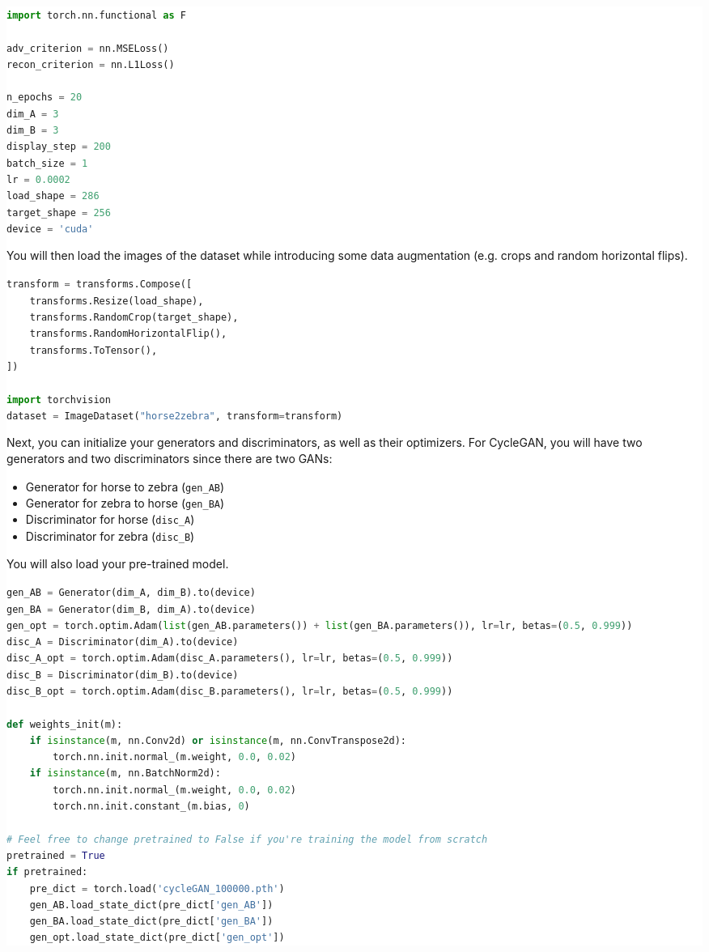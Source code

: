 
```python
import torch.nn.functional as F

adv_criterion = nn.MSELoss() 
recon_criterion = nn.L1Loss() 

n_epochs = 20
dim_A = 3
dim_B = 3
display_step = 200
batch_size = 1
lr = 0.0002
load_shape = 286
target_shape = 256
device = 'cuda'
```

You will then load the images of the dataset while introducing some data augmentation (e.g. crops and random horizontal flips). 


```python
transform = transforms.Compose([
    transforms.Resize(load_shape),
    transforms.RandomCrop(target_shape),
    transforms.RandomHorizontalFlip(),
    transforms.ToTensor(),
])

import torchvision
dataset = ImageDataset("horse2zebra", transform=transform)
```

Next, you can initialize your generators and discriminators, as well as their optimizers. For CycleGAN, you will have two generators and two discriminators since there are two GANs:

*   Generator for horse to zebra (`gen_AB`)
*   Generator for zebra to horse (`gen_BA`)
*   Discriminator for horse (`disc_A`)
*   Discriminator for zebra (`disc_B`)

You will also load your pre-trained model.


```python
gen_AB = Generator(dim_A, dim_B).to(device)
gen_BA = Generator(dim_B, dim_A).to(device)
gen_opt = torch.optim.Adam(list(gen_AB.parameters()) + list(gen_BA.parameters()), lr=lr, betas=(0.5, 0.999))
disc_A = Discriminator(dim_A).to(device)
disc_A_opt = torch.optim.Adam(disc_A.parameters(), lr=lr, betas=(0.5, 0.999))
disc_B = Discriminator(dim_B).to(device)
disc_B_opt = torch.optim.Adam(disc_B.parameters(), lr=lr, betas=(0.5, 0.999))

def weights_init(m):
    if isinstance(m, nn.Conv2d) or isinstance(m, nn.ConvTranspose2d):
        torch.nn.init.normal_(m.weight, 0.0, 0.02)
    if isinstance(m, nn.BatchNorm2d):
        torch.nn.init.normal_(m.weight, 0.0, 0.02)
        torch.nn.init.constant_(m.bias, 0)

# Feel free to change pretrained to False if you're training the model from scratch
pretrained = True
if pretrained:
    pre_dict = torch.load('cycleGAN_100000.pth')
    gen_AB.load_state_dict(pre_dict['gen_AB'])
    gen_BA.load_state_dict(pre_dict['gen_BA'])
    gen_opt.load_state_dict(pre_dict['gen_opt'])
```